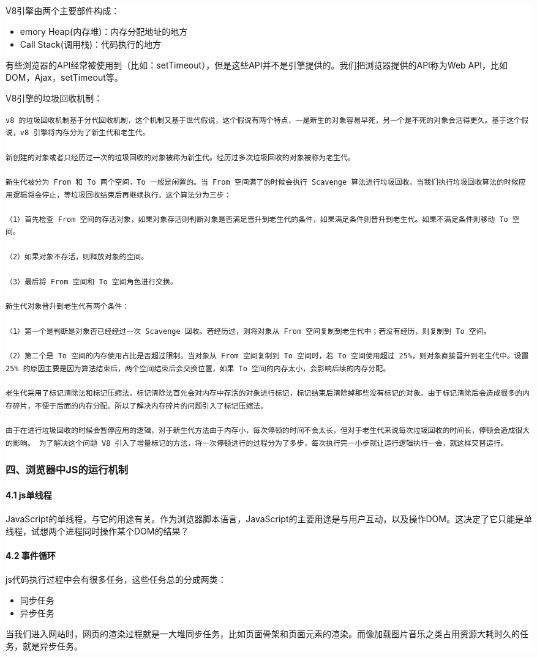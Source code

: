 V8引擎由两个主要部件构成：
- emory Heap(内存堆)：内存分配地址的地方
- Call Stack(调用栈)：代码执行的地方

有些浏览器的API经常被使用到（比如：setTimeout），但是这些API并不是引擎提供的。我们把浏览器提供的API称为Web API，比如DOM，Ajax，setTimeout等。

V8引擎的垃圾回收机制：
```
v8 的垃圾回收机制基于分代回收机制，这个机制又基于世代假说，这个假说有两个特点，一是新生的对象容易早死，另一个是不死的对象会活得更久。基于这个假说，v8 引擎将内存分为了新生代和老生代。

新创建的对象或者只经历过一次的垃圾回收的对象被称为新生代。经历过多次垃圾回收的对象被称为老生代。

新生代被分为 From 和 To 两个空间，To 一般是闲置的。当 From 空间满了的时候会执行 Scavenge 算法进行垃圾回收。当我们执行垃圾回收算法的时候应用逻辑将会停止，等垃圾回收结束后再继续执行。这个算法分为三步：

（1）首先检查 From 空间的存活对象，如果对象存活则判断对象是否满足晋升到老生代的条件，如果满足条件则晋升到老生代。如果不满足条件则移动 To 空间。

（2）如果对象不存活，则释放对象的空间。

（3）最后将 From 空间和 To 空间角色进行交换。

新生代对象晋升到老生代有两个条件：

（1）第一个是判断是对象否已经经过一次 Scavenge 回收。若经历过，则将对象从 From 空间复制到老生代中；若没有经历，则复制到 To 空间。

（2）第二个是 To 空间的内存使用占比是否超过限制。当对象从 From 空间复制到 To 空间时，若 To 空间使用超过 25%，则对象直接晋升到老生代中。设置 25% 的原因主要是因为算法结束后，两个空间结束后会交换位置，如果 To 空间的内存太小，会影响后续的内存分配。

老生代采用了标记清除法和标记压缩法。标记清除法首先会对内存中存活的对象进行标记，标记结束后清除掉那些没有标记的对象。由于标记清除后会造成很多的内存碎片，不便于后面的内存分配。所以了解决内存碎片的问题引入了标记压缩法。

由于在进行垃圾回收的时候会暂停应用的逻辑，对于新生代方法由于内存小，每次停顿的时间不会太长，但对于老生代来说每次垃圾回收的时间长，停顿会造成很大的影响。 为了解决这个问题 V8 引入了增量标记的方法，将一次停顿进行的过程分为了多步，每次执行完一小步就让运行逻辑执行一会，就这样交替运行。

```

### 四、浏览器中JS的运行机制

#### 4.1 js单线程

JavaScript的单线程，与它的用途有关。作为浏览器脚本语言，JavaScript的主要用途是与用户互动，以及操作DOM。这决定了它只能是单线程，试想两个进程同时操作某个DOM的结果？

#### 4.2 事件循环

js代码执行过程中会有很多任务，这些任务总的分成两类：

- 同步任务
- 异步任务

当我们进入网站时，网页的渲染过程就是一大堆同步任务，比如页面骨架和页面元素的渲染。而像加载图片音乐之类占用资源大耗时久的任务，就是异步任务。
